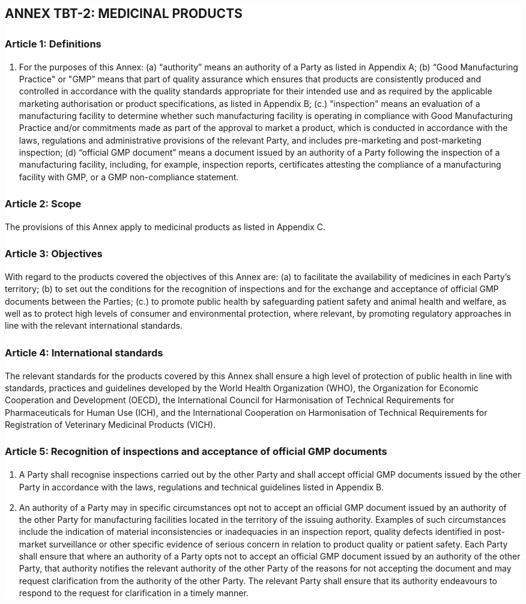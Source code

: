 ## ANNEX TBT-2: MEDICINAL PRODUCTS

### Article 1: Definitions

1. For the purposes of this Annex:
    (a) “authority” means an authority of a Party as listed in Appendix A;
    (b) “Good Manufacturing Practice" or "GMP” means that part of quality assurance which ensures that products are consistently produced and controlled in accordance with the quality standards appropriate for their intended use and as required by the applicable marketing authorisation or product specifications, as listed in Appendix B;
    (c.) "inspection" means an evaluation of a manufacturing facility to determine whether such manufacturing facility is operating in compliance with Good Manufacturing Practice and/or commitments made as part of the approval to market a product, which is conducted in accordance with the laws, regulations and administrative provisions of the relevant Party, and includes pre-marketing and post-marketing inspection;
    (d) “official GMP document” means a document issued by an authority of a Party following the inspection of a manufacturing facility, including, for example, inspection reports, certificates attesting the compliance of a manufacturing facility with GMP, or a GMP non-compliance statement.

### Article 2: Scope

The provisions of this Annex apply to medicinal products as listed in Appendix C.

### Article 3: Objectives

With regard to the products covered the objectives of this Annex are:
    (a) to facilitate the availability of medicines in each Party’s territory;
    (b) to set out the conditions for the recognition of inspections and for the exchange and acceptance of official GMP documents between the Parties;
    (c.) to promote public health by safeguarding patient safety and animal health and welfare, as well as to protect high levels of consumer and environmental protection, where relevant, by promoting regulatory approaches in line with the relevant international standards.

### Article 4: International standards

The relevant standards for the products covered by this Annex shall ensure a high level of protection of public health in line with standards, practices and guidelines developed by the World Health Organization (WHO), the Organization for Economic Cooperation and Development (OECD), the International Council for Harmonisation of Technical Requirements for Pharmaceuticals for Human Use (ICH), and the International Cooperation on Harmonisation of Technical Requirements for Registration of Veterinary Medicinal Products (VICH).

### Article 5: Recognition of inspections and acceptance of official GMP documents

1. A Party shall recognise inspections carried out by the other Party and shall accept official GMP documents issued by the other Party in accordance with the laws, regulations and technical guidelines listed in Appendix B.

2. An authority of a Party may in specific circumstances opt not to accept an official GMP document issued by an authority of the other Party for manufacturing facilities located in the territory of the issuing authority. Examples of such circumstances include the indication of material inconsistencies or inadequacies in an inspection report, quality defects identified in post-market surveillance or other specific evidence of serious concern in relation to product quality or patient safety. Each Party shall ensure that where an authority of a Party opts not to accept an official GMP document issued by an authority of the other Party, that authority notifies the relevant authority of the other Party of the reasons for not accepting the document and may request clarification from the authority of the other Party. The relevant Party shall ensure that its authority endeavours to respond to the request for clarification in a timely manner.
